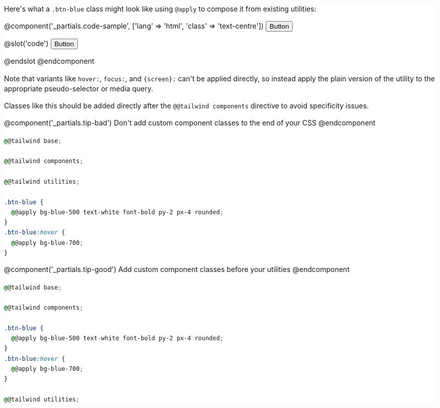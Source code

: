 Here's what a `.btn-blue` class might look like using `@apply` to compose it from existing utilities:

@component('_partials.code-sample', ['lang' => 'html', 'class' => 'text-centre'])
<button class="bg-blue-500 hover:bg-blue-700 text-white font-bold py-2 px-4 rounded">
  Button
</button>

@slot('code')
<button class="btn-blue">
  Button
</button>

<style>
.btn-blue {
  @@apply bg-blue-500 text-white font-bold py-2 px-4 rounded;
}
.btn-blue:hover {
  @@apply bg-blue-700;
}
</style>
@endslot
@endcomponent

Note that variants like `hover:`, `focus:`, and `{screen}:` can't be applied directly, so instead apply the plain version of the utility to the appropriate pseudo-selector or media query.

Classes like this should be added directly after the `@@tailwind components` directive to avoid specificity issues.

@component('_partials.tip-bad')
Don't add custom component classes to the end of your CSS
@endcomponent

```css
@@tailwind base;

@@tailwind components;

@@tailwind utilities;

.btn-blue {
  @@apply bg-blue-500 text-white font-bold py-2 px-4 rounded;
}
.btn-blue:hover {
  @@apply bg-blue-700;
}
```

@component('_partials.tip-good')
Add custom component classes before your utilities
@endcomponent

```css
@@tailwind base;

@@tailwind components;

.btn-blue {
  @@apply bg-blue-500 text-white font-bold py-2 px-4 rounded;
}
.btn-blue:hover {
  @@apply bg-blue-700;
}

@@tailwind utilities;
```
